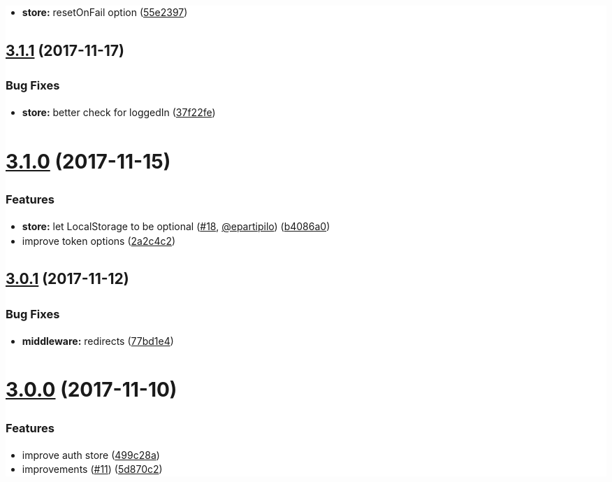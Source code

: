 * **store:** resetOnFail option ([55e2397](https://github.com/nuxt-community/auth-module/commit/55e2397))



<a name="3.1.1"></a>
## [3.1.1](https://github.com/nuxt-community/auth-module/compare/v3.1.0...v3.1.1) (2017-11-17)


### Bug Fixes

* **store:** better check for loggedIn ([37f22fe](https://github.com/nuxt-community/auth-module/commit/37f22fe))



<a name="3.1.0"></a>
# [3.1.0](https://github.com/nuxt-community/auth-module/compare/v3.0.1...v3.1.0) (2017-11-15)


### Features

* **store:** let LocalStorage to be optional ([#18](https://github.com/nuxt-community/auth-module/issues/18), [@epartipilo](https://github.com/epartipilo)) ([b4086a0](https://github.com/nuxt-community/auth-module/commit/b4086a0))
* improve token options ([2a2c4c2](https://github.com/nuxt-community/auth-module/commit/2a2c4c2))



<a name="3.0.1"></a>
## [3.0.1](https://github.com/nuxt-community/auth-module/compare/v3.0.0...v3.0.1) (2017-11-12)


### Bug Fixes

* **middleware:** redirects ([77bd1e4](https://github.com/nuxt-community/auth-module/commit/77bd1e4))



<a name="3.0.0"></a>
# [3.0.0](https://github.com/nuxt-community/auth-module/compare/v2.0.7...v3.0.0) (2017-11-10)


### Features

* improve auth store ([499c28a](https://github.com/nuxt-community/auth-module/commit/499c28a))
* improvements ([#11](https://github.com/nuxt-community/auth-module/issues/11)) ([5d870c2](https://github.com/nuxt-community/auth-module/commit/5d870c2))
